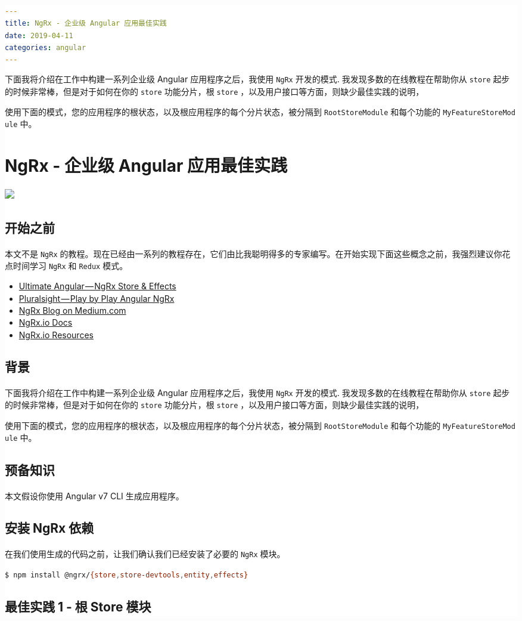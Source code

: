 ```yaml
---
title: NgRx - 企业级 Angular 应用最佳实践    
date: 2019-04-11
categories: angular
---
```

下面我将介绍在工作中构建一系列企业级 Angular 应用程序之后，我使用 `NgRx` 开发的模式. 我发现多数的在线教程在帮助你从 `store` 起步的时候非常棒，但是对于如何在你的 `store` 功能分片，根 `store` ，以及用户接口等方面，则缺少最佳实践的说明，

使用下面的模式，您的应用程序的根状态，以及根应用程序的每个分片状态，被分隔到 `RootStoreModule` 和每个功能的 `MyFeatureStoreModule` 中。


# NgRx - 企业级 Angular 应用最佳实践

![](https://wesleygrimes.com/assets/post_headers/ngrx_best_practices_header.png)

## 开始之前

本文不是 `NgRx` 的教程。现在已经由一系列的教程存在，它们由比我聪明得多的专家编写。在开始实现下面这些概念之前，我强烈建议你花点时间学习 `NgRx` 和 `Redux` 模式。

* [Ultimate Angular — NgRx Store & Effects](https://platform.ultimatecourses.com/p/ngrx-store-effects?affcode=76683_ttll_neb)
* [Pluralsight — Play by Play Angular NgRx](https://www.pluralsight.com/courses/play-by-play-angular-ngrx)
* [NgRx Blog on Medium.com](https://medium.com/ngrx)
* [NgRx.io Docs](https://ngrx.io/docs)
* [NgRx.io Resources](https://ngrx.io/resources)

## 背景

下面我将介绍在工作中构建一系列企业级 Angular 应用程序之后，我使用 `NgRx` 开发的模式. 我发现多数的在线教程在帮助你从 `store` 起步的时候非常棒，但是对于如何在你的 `store` 功能分片，根 `store` ，以及用户接口等方面，则缺少最佳实践的说明，

使用下面的模式，您的应用程序的根状态，以及根应用程序的每个分片状态，被分隔到 `RootStoreModule` 和每个功能的 `MyFeatureStoreModule` 中。

## 预备知识

本文假设你使用 Angular v7 CLI 生成应用程序。

## 安装 NgRx 依赖

在我们使用生成的代码之前，让我们确认我们已经安装了必要的 `NgRx` 模块。

```bash
$ npm install @ngrx/{store,store-devtools,entity,effects}
```



## 最佳实践 1 - 根 Store 模块
